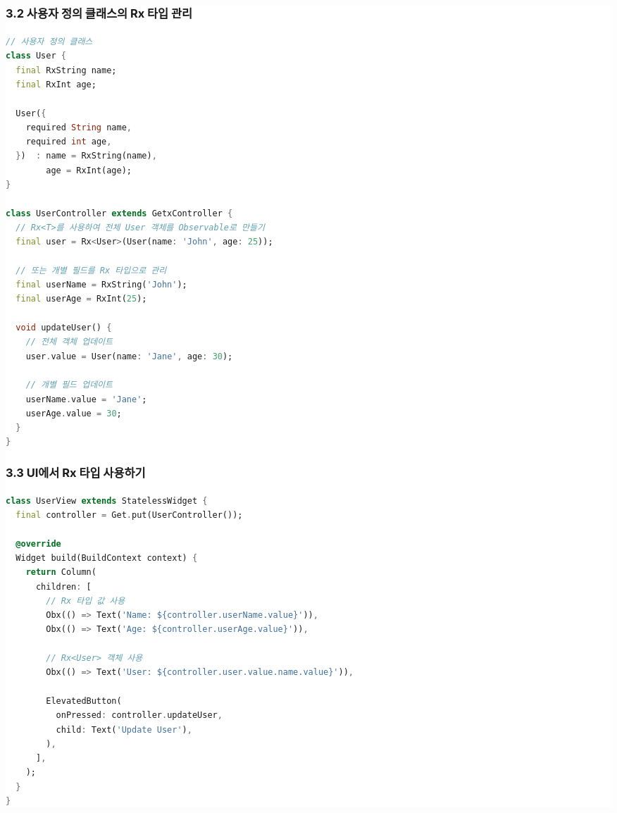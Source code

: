 ```dart
```

### 3.2 사용자 정의 클래스의 Rx 타입 관리

```dart
// 사용자 정의 클래스
class User {
  final RxString name;
  final RxInt age;
  
  User({
    required String name,
    required int age,
  })  : name = RxString(name),
        age = RxInt(age);
}

class UserController extends GetxController {
  // Rx<T>를 사용하여 전체 User 객체를 Observable로 만들기
  final user = Rx<User>(User(name: 'John', age: 25));
  
  // 또는 개별 필드를 Rx 타입으로 관리
  final userName = RxString('John');
  final userAge = RxInt(25);
  
  void updateUser() {
    // 전체 객체 업데이트
    user.value = User(name: 'Jane', age: 30);
    
    // 개별 필드 업데이트
    userName.value = 'Jane';
    userAge.value = 30;
  }
}
```

### 3.3 UI에서 Rx 타입 사용하기

```dart
class UserView extends StatelessWidget {
  final controller = Get.put(UserController());

  @override
  Widget build(BuildContext context) {
    return Column(
      children: [
        // Rx 타입 값 사용
        Obx(() => Text('Name: ${controller.userName.value}')),
        Obx(() => Text('Age: ${controller.userAge.value}')),
        
        // Rx<User> 객체 사용
        Obx(() => Text('User: ${controller.user.value.name.value}')),
        
        ElevatedButton(
          onPressed: controller.updateUser,
          child: Text('Update User'),
        ),
      ],
    );
  }
}
```
